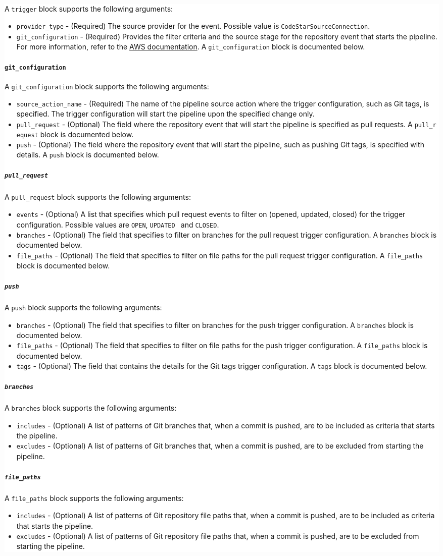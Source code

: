 A `trigger` block supports the following arguments:

* `provider_type` - (Required) The source provider for the event. Possible value is `CodeStarSourceConnection`.
* `git_configuration` - (Required) Provides the filter criteria and the source stage for the repository event that starts the pipeline. For more information, refer to the [AWS documentation](https://docs.aws.amazon.com/codepipeline/latest/userguide/pipelines-filter.html). A `git_configuration` block is documented below.

#### `git_configuration`

A `git_configuration` block supports the following arguments:

* `source_action_name` - (Required) The name of the pipeline source action where the trigger configuration, such as Git tags, is specified. The trigger configuration will start the pipeline upon the specified change only.
* `pull_request` - (Optional) The field where the repository event that will start the pipeline is specified as pull requests. A `pull_request` block is documented below.
* `push` - (Optional) The field where the repository event that will start the pipeline, such as pushing Git tags, is specified with details. A `push` block is documented below.

##### `pull_request`

A `pull_request` block supports the following arguments:

* `events` - (Optional) A list that specifies which pull request events to filter on (opened, updated, closed) for the trigger configuration. Possible values are `OPEN`, `UPDATED ` and `CLOSED`.
* `branches` - (Optional) The field that specifies to filter on branches for the pull request trigger configuration. A `branches` block is documented below.
* `file_paths` - (Optional) The field that specifies to filter on file paths for the pull request trigger configuration. A `file_paths` block is documented below.

##### `push`

A `push` block supports the following arguments:

* `branches` - (Optional) The field that specifies to filter on branches for the push trigger configuration. A `branches` block is documented below.
* `file_paths` - (Optional) The field that specifies to filter on file paths for the push trigger configuration. A `file_paths` block is documented below.
* `tags` - (Optional) The field that contains the details for the Git tags trigger configuration. A `tags` block is documented below.

##### `branches`

A `branches` block supports the following arguments:

* `includes` - (Optional) A list of patterns of Git branches that, when a commit is pushed, are to be included as criteria that starts the pipeline.
* `excludes` - (Optional) A list of patterns of Git branches that, when a commit is pushed, are to be excluded from starting the pipeline.

##### `file_paths`

A `file_paths` block supports the following arguments:

* `includes` - (Optional) A list of patterns of Git repository file paths that, when a commit is pushed, are to be included as criteria that starts the pipeline.
* `excludes` - (Optional) A list of patterns of Git repository file paths that, when a commit is pushed, are to be excluded from starting the pipeline.
